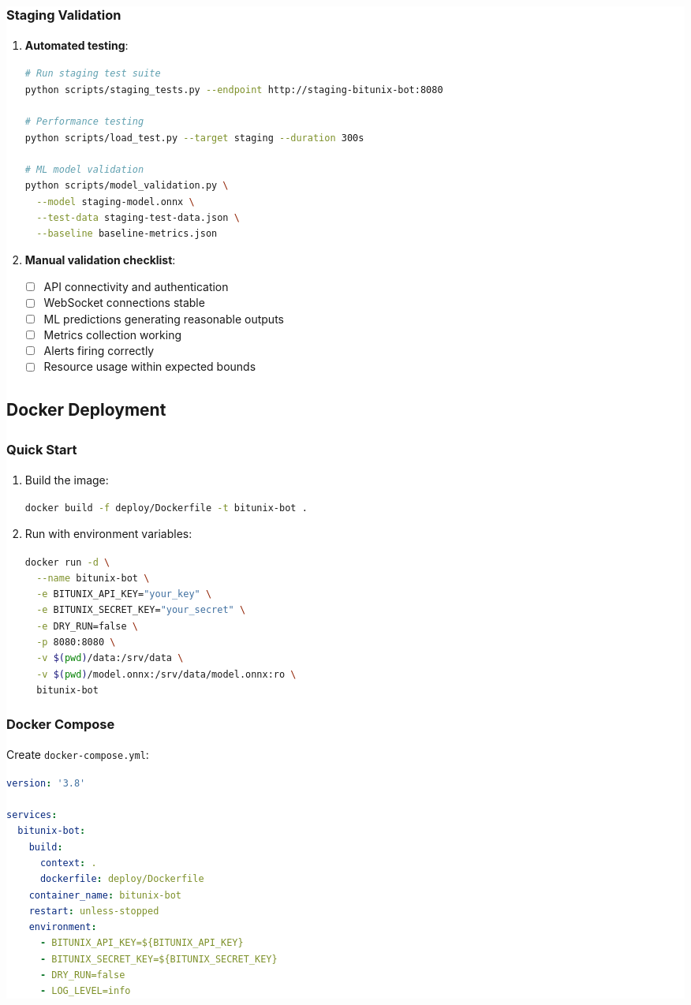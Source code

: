 ### Staging Validation

1. **Automated testing**:
   ```bash
   # Run staging test suite
   python scripts/staging_tests.py --endpoint http://staging-bitunix-bot:8080
   
   # Performance testing
   python scripts/load_test.py --target staging --duration 300s
   
   # ML model validation
   python scripts/model_validation.py \
     --model staging-model.onnx \
     --test-data staging-test-data.json \
     --baseline baseline-metrics.json
   ```

2. **Manual validation checklist**:
   - [ ] API connectivity and authentication
   - [ ] WebSocket connections stable
   - [ ] ML predictions generating reasonable outputs
   - [ ] Metrics collection working
   - [ ] Alerts firing correctly
   - [ ] Resource usage within expected bounds

## Docker Deployment

### Quick Start

1. Build the image:
   ```bash
   docker build -f deploy/Dockerfile -t bitunix-bot .
   ```

2. Run with environment variables:
   ```bash
   docker run -d \
     --name bitunix-bot \
     -e BITUNIX_API_KEY="your_key" \
     -e BITUNIX_SECRET_KEY="your_secret" \
     -e DRY_RUN=false \
     -p 8080:8080 \
     -v $(pwd)/data:/srv/data \
     -v $(pwd)/model.onnx:/srv/data/model.onnx:ro \
     bitunix-bot
   ```

### Docker Compose

Create `docker-compose.yml`:

```yaml
version: '3.8'

services:
  bitunix-bot:
    build:
      context: .
      dockerfile: deploy/Dockerfile
    container_name: bitunix-bot
    restart: unless-stopped
    environment:
      - BITUNIX_API_KEY=${BITUNIX_API_KEY}
      - BITUNIX_SECRET_KEY=${BITUNIX_SECRET_KEY}
      - DRY_RUN=false
      - LOG_LEVEL=info
```